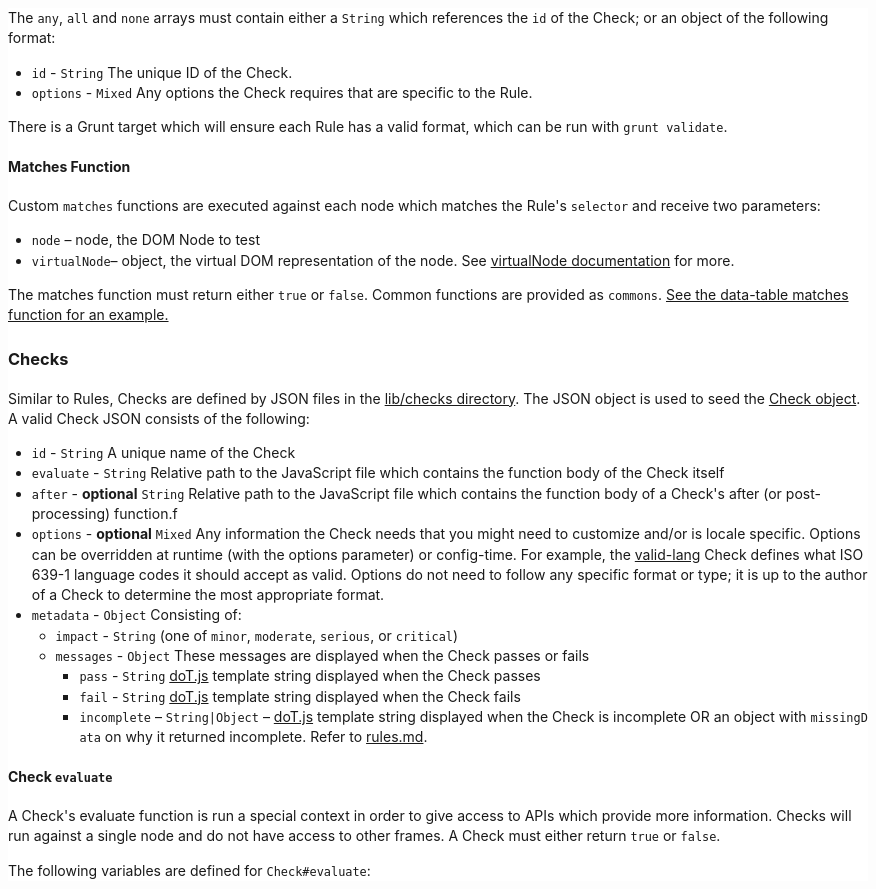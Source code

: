 The `any`, `all` and `none` arrays must contain either a `String` which references the `id` of the Check; or an object of the following format:
* `id` - `String` The unique ID of the Check.
* `options` - `Mixed` Any options the Check requires that are specific to the Rule.

There is a Grunt target which will ensure each Rule has a valid format, which can be run with `grunt validate`.

#### Matches Function

Custom `matches` functions are executed against each node which matches the Rule's `selector` and receive two parameters:

* `node` – node, the DOM Node to test
* `virtualNode`– object, the virtual DOM representation of the node. See [virtualNode documentation](#virtual-nodes) for more.

The matches function must return either `true` or `false`.  Common functions are provided as `commons`. [See the data-table matches function for an example.](../lib/rules/data-table-matches.js)

### Checks

Similar to Rules, Checks are defined by JSON files in the [lib/checks directory](../lib/checks).  The JSON object is used to seed the [Check object](../lib/core/base/check.js).  A valid Check JSON consists of the following:

* `id` - `String` A unique name of the Check
* `evaluate` - `String` Relative path to the JavaScript file which contains the function body of the Check itself
* `after` - **optional** `String` Relative path to the JavaScript file which contains the function body of a Check's after (or post-processing) function.f
* `options` - **optional** `Mixed` Any information the Check needs that you might need to customize and/or is locale specific.  Options can be overridden at runtime (with the options parameter) or config-time.  For example, the [valid-lang](../lib/checks/language/valid-lang.json) Check defines what ISO 639-1 language codes it should accept as valid.  Options do not need to follow any specific format or type; it is up to the author of a Check to determine the most appropriate format.
* `metadata` - `Object` Consisting of:
  * `impact` - `String` (one of `minor`, `moderate`, `serious`, or `critical`)
  * `messages` - `Object` These messages are displayed when the Check passes or fails
    * `pass` - `String` [doT.js](http://olado.github.io/doT/) template string displayed when the Check passes
    * `fail` - `String` [doT.js](http://olado.github.io/doT/) template string displayed when the Check fails
    * `incomplete` – `String|Object` – [doT.js](http://olado.github.io/doT/) template string displayed when the Check is incomplete OR an object with `missingData` on why it returned incomplete. Refer to [rules.md](./rules.md).

#### Check `evaluate`

A Check's evaluate function is run a special context in order to give access to APIs which provide more information.  Checks will run against a single node and do not have access to other frames.  A Check must either return `true` or `false`.

The following variables are defined for `Check#evaluate`:
